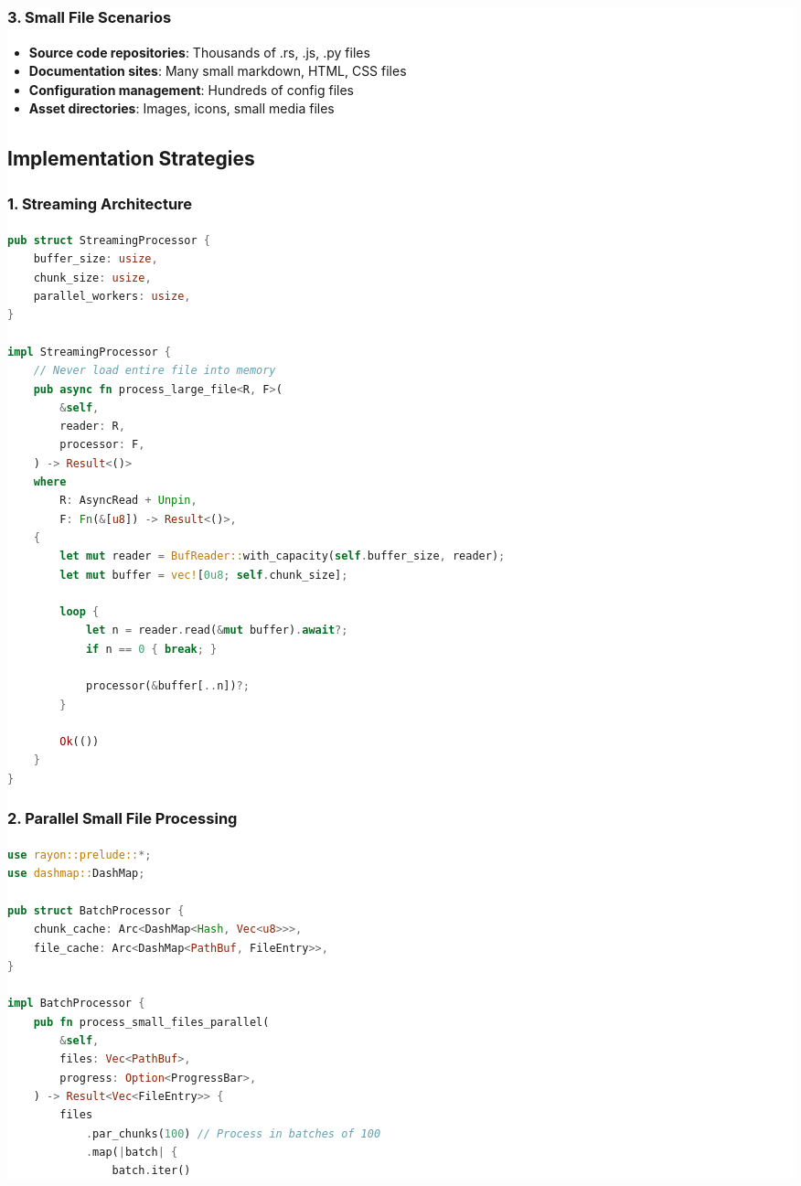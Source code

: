 ### 3. Small File Scenarios
- **Source code repositories**: Thousands of .rs, .js, .py files
- **Documentation sites**: Many small markdown, HTML, CSS files
- **Configuration management**: Hundreds of config files
- **Asset directories**: Images, icons, small media files

## Implementation Strategies

### 1. Streaming Architecture
```rust
pub struct StreamingProcessor {
    buffer_size: usize,
    chunk_size: usize,
    parallel_workers: usize,
}

impl StreamingProcessor {
    // Never load entire file into memory
    pub async fn process_large_file<R, F>(
        &self,
        reader: R,
        processor: F,
    ) -> Result<()>
    where
        R: AsyncRead + Unpin,
        F: Fn(&[u8]) -> Result<()>,
    {
        let mut reader = BufReader::with_capacity(self.buffer_size, reader);
        let mut buffer = vec![0u8; self.chunk_size];
        
        loop {
            let n = reader.read(&mut buffer).await?;
            if n == 0 { break; }
            
            processor(&buffer[..n])?;
        }
        
        Ok(())
    }
}
```

### 2. Parallel Small File Processing
```rust
use rayon::prelude::*;
use dashmap::DashMap;

pub struct BatchProcessor {
    chunk_cache: Arc<DashMap<Hash, Vec<u8>>>,
    file_cache: Arc<DashMap<PathBuf, FileEntry>>,
}

impl BatchProcessor {
    pub fn process_small_files_parallel(
        &self,
        files: Vec<PathBuf>,
        progress: Option<ProgressBar>,
    ) -> Result<Vec<FileEntry>> {
        files
            .par_chunks(100) // Process in batches of 100
            .map(|batch| {
                batch.iter()
```